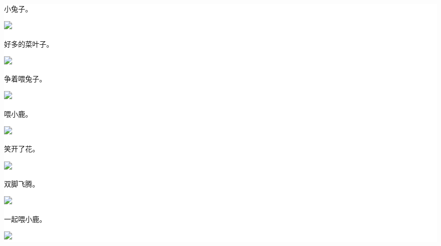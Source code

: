 


小兔子。




![](//upload-images.jianshu.io/upload_images/51001-65613f37c0c0871e.jpg)




好多的菜叶子。




![](//upload-images.jianshu.io/upload_images/51001-059450565ed23f4c.jpg)




争着喂兔子。




![](//upload-images.jianshu.io/upload_images/51001-cfcb89dc71dca45d.jpg)




喂小鹿。




![](//upload-images.jianshu.io/upload_images/51001-8a72ca9eaa4ec773.jpg)




笑开了花。




![](//upload-images.jianshu.io/upload_images/51001-6a46d3fa6ab06af9.jpg)




双脚飞腾。




![](//upload-images.jianshu.io/upload_images/51001-6524336227ed5993.jpg)




一起喂小鹿。




![](//upload-images.jianshu.io/upload_images/51001-92e85d9617dab7e7.jpg)



